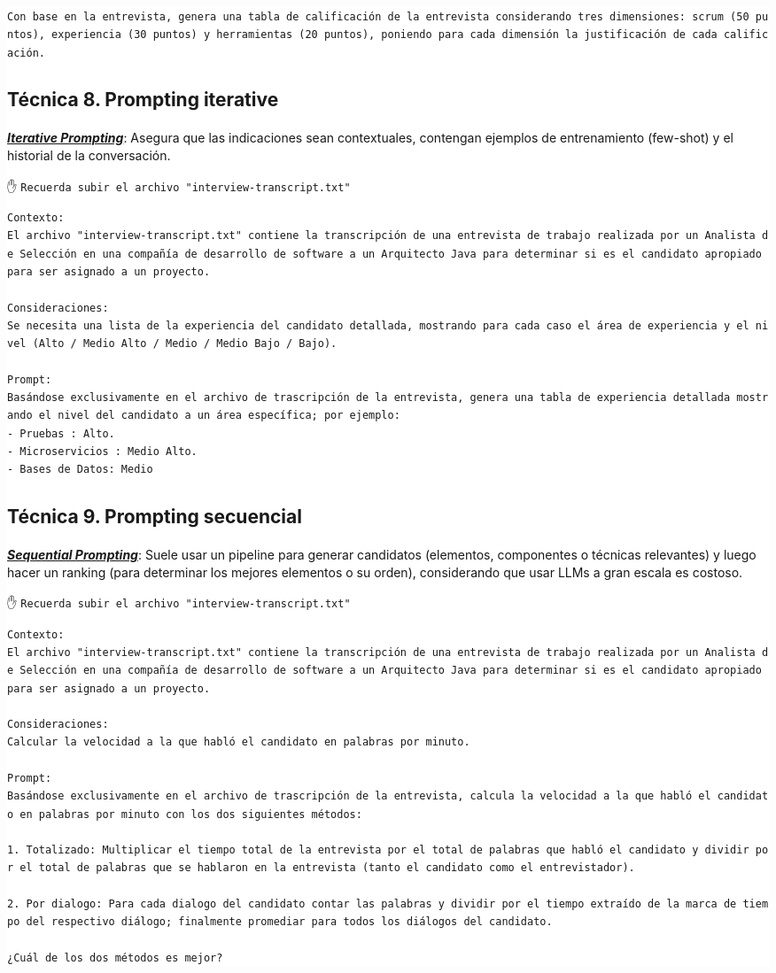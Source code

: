 ```
Con base en la entrevista, genera una tabla de calificación de la entrevista considerando tres dimensiones: scrum (50 puntos), experiencia (30 puntos) y herramientas (20 puntos), poniendo para cada dimensión la justificación de cada calificación.
```

## Técnica 8. Prompting iterative

<ins>***Iterative Prompting***</ins>: Asegura que las indicaciones sean contextuales, contengan ejemplos de entrenamiento (few-shot) y el historial de la conversación.

:hand: `Recuerda subir el archivo "interview-transcript.txt"`
```
Contexto:
El archivo "interview-transcript.txt" contiene la transcripción de una entrevista de trabajo realizada por un Analista de Selección en una compañía de desarrollo de software a un Arquitecto Java para determinar si es el candidato apropiado para ser asignado a un proyecto.

Consideraciones:
Se necesita una lista de la experiencia del candidato detallada, mostrando para cada caso el área de experiencia y el nivel (Alto / Medio Alto / Medio / Medio Bajo / Bajo).

Prompt:
Basándose exclusivamente en el archivo de trascripción de la entrevista, genera una tabla de experiencia detallada mostrando el nivel del candidato a un área específica; por ejemplo: 
- Pruebas : Alto.
- Microservicios : Medio Alto.
- Bases de Datos: Medio
```

## Técnica 9. Prompting secuencial

<ins>***Sequential Prompting***</ins>: Suele usar un pipeline para generar candidatos (elementos, componentes  o técnicas relevantes) y luego hacer un ranking (para determinar los mejores elementos o su orden), considerando que usar LLMs a gran escala es costoso.

:hand: `Recuerda subir el archivo "interview-transcript.txt"`
```
Contexto:
El archivo "interview-transcript.txt" contiene la transcripción de una entrevista de trabajo realizada por un Analista de Selección en una compañía de desarrollo de software a un Arquitecto Java para determinar si es el candidato apropiado para ser asignado a un proyecto.

Consideraciones:
Calcular la velocidad a la que habló el candidato en palabras por minuto.

Prompt:
Basándose exclusivamente en el archivo de trascripción de la entrevista, calcula la velocidad a la que habló el candidato en palabras por minuto con los dos siguientes métodos:

1. Totalizado: Multiplicar el tiempo total de la entrevista por el total de palabras que habló el candidato y dividir por el total de palabras que se hablaron en la entrevista (tanto el candidato como el entrevistador).

2. Por dialogo: Para cada dialogo del candidato contar las palabras y dividir por el tiempo extraído de la marca de tiempo del respectivo diálogo; finalmente promediar para todos los diálogos del candidato.

¿Cuál de los dos métodos es mejor?
```
